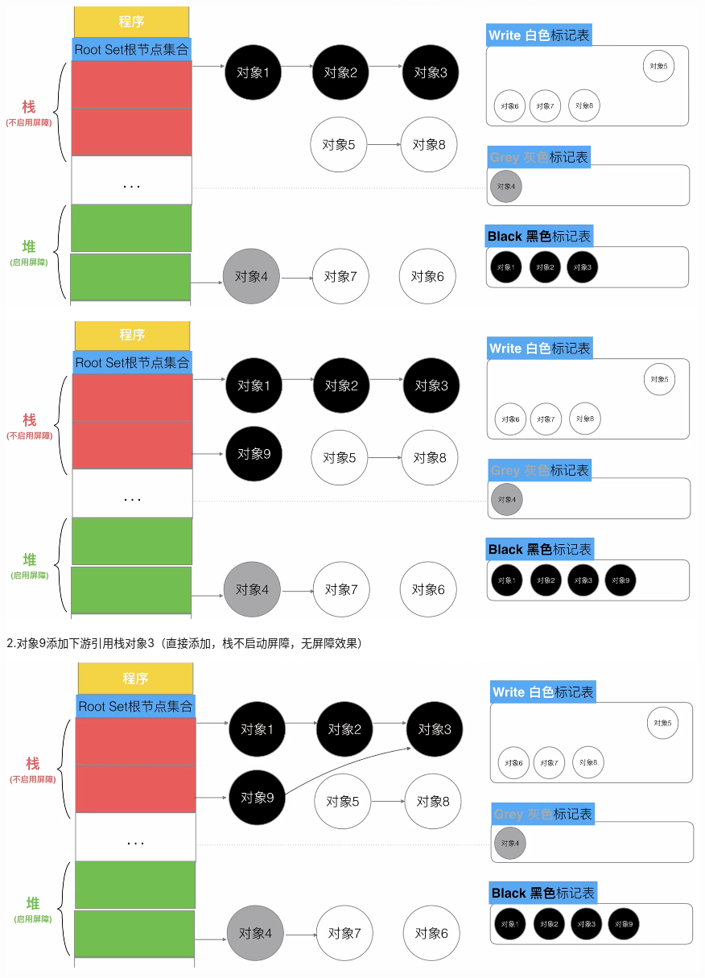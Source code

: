 ![image-20210309071024091](/gc_img/image-20210309071024091.png)

![image-20210309071052252](/gc_img/image-20210309071052252.png)

2.对象9添加下游引用栈对象3（直接添加，栈不启动屏障，无屏障效果）

![image-20210309071228142](/gc_img/image-20210309071228142.png)
